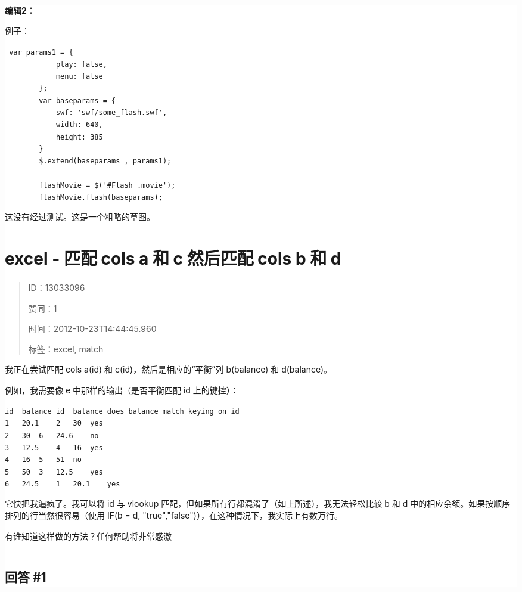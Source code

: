 **编辑2：**

例子：

```
 var params1 = {
            play: false,
            menu: false
        };
        var baseparams = {
            swf: 'swf/some_flash.swf',
            width: 640,
            height: 385
        }
        $.extend(baseparams , params1);

        flashMovie = $('#Flash .movie');
        flashMovie.flash(baseparams); 
```

这没有经过测试。这是一个粗略的草图。

# excel - 匹配 cols a 和 c 然后匹配 cols b 和 d

> ID：13033096
> 
> 赞同：1
> 
> 时间：2012-10-23T14:44:45.960
> 
> 标签：excel, match

我正在尝试匹配 cols a(id) 和 c(id)，然后是相应的“平衡”列 b(balance) 和 d(balance)。

例如，我需要像 e 中那样的输出（是否平衡匹配 id 上的键控）：

```
id  balance id  balance does balance match keying on id
1   20.1    2   30  yes
2   30  6   24.6    no
3   12.5    4   16  yes
4   16  5   51  no
5   50  3   12.5    yes
6   24.5    1   20.1    yes 
```

它快把我逼疯了。我可以将 id 与 vlookup 匹配，但如果所有行都混淆了（如上所述），我无法轻松比较 b 和 d 中的相应余额。如果按顺序排列的行当然很容易（使用 IF(b = d, "true","false")），在这种情况下，我实际上有数万行。

有谁知道这样做的方法？任何帮助将非常感激

* * *

## 回答 #1
